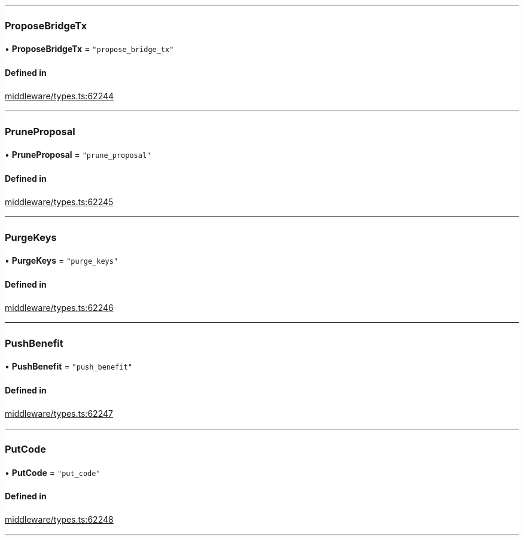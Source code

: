 ___

### ProposeBridgeTx

• **ProposeBridgeTx** = ``"propose_bridge_tx"``

#### Defined in

[middleware/types.ts:62244](https://github.com/PolymeshAssociation/polymesh-sdk/blob/b55e63737/src/middleware/types.ts#L62244)

___

### PruneProposal

• **PruneProposal** = ``"prune_proposal"``

#### Defined in

[middleware/types.ts:62245](https://github.com/PolymeshAssociation/polymesh-sdk/blob/b55e63737/src/middleware/types.ts#L62245)

___

### PurgeKeys

• **PurgeKeys** = ``"purge_keys"``

#### Defined in

[middleware/types.ts:62246](https://github.com/PolymeshAssociation/polymesh-sdk/blob/b55e63737/src/middleware/types.ts#L62246)

___

### PushBenefit

• **PushBenefit** = ``"push_benefit"``

#### Defined in

[middleware/types.ts:62247](https://github.com/PolymeshAssociation/polymesh-sdk/blob/b55e63737/src/middleware/types.ts#L62247)

___

### PutCode

• **PutCode** = ``"put_code"``

#### Defined in

[middleware/types.ts:62248](https://github.com/PolymeshAssociation/polymesh-sdk/blob/b55e63737/src/middleware/types.ts#L62248)

___
